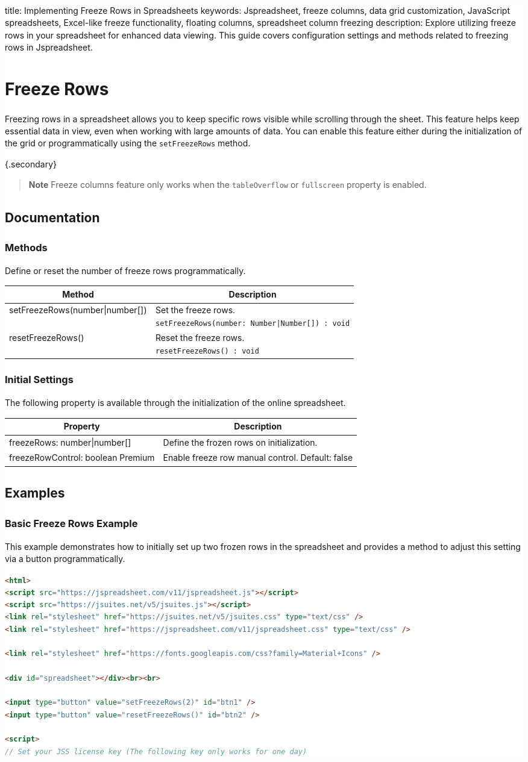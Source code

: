 title: Implementing Freeze Rows in Spreadsheets
keywords: Jspreadsheet, freeze columns, data grid customization, JavaScript spreadsheets, Excel-like freeze functionality, floating columns, spreadsheet column freezing
description: Explore utilizing freeze rows in your spreadsheet for enhanced data viewing. This guide covers configuration settings and methods related to freezing rows in Jspreadsheet.

# Freeze Rows

Freezing rows in a spreadsheet allows you to keep specific rows visible while scrolling through the sheet. This feature helps keep essential data in view, even when working with large amounts of data. You can enable this feature either during the initialization of the grid or programmatically using the `setFreezeRows` method.

{.secondary}
> **Note** Freeze columns feature only works when the `tableOverflow` or `fullscreen` property is enabled.

## Documentation

### Methods

Define or reset the number of freeze rows programmatically.

| Method                          | Description                                                               |
| --------------------------------|---------------------------------------------------------------------------|
| setFreezeRows(number\|number[]) | Set the freeze rows.<br/>`setFreezeRows(number: Number\|Number[]) : void` |
| resetFreezeRows()               | Reset the freeze rows.<br/>`resetFreezeRows() : void`                     |

 

### Initial Settings

The following property is available through the initialization of the online spreadsheet.

| Property                          | Description                                      |
| ----------------------------------|--------------------------------------------------|
| freezeRows: number\|number[]      | Define the frozen rows on initialization.        |
| freezeRowControl: boolean Premium | Enable freeze row manual control. Default: false |

## Examples

### Basic Freeze Rows Example

This example demonstrates how to initially set up two frozen rows in the spreadsheet and provides a method to adjust this setting via a button programmatically.

```html
<html>
<script src="https://jspreadsheet.com/v11/jspreadsheet.js"></script>
<script src="https://jsuites.net/v5/jsuites.js"></script>
<link rel="stylesheet" href="https://jsuites.net/v5/jsuites.css" type="text/css" />
<link rel="stylesheet" href="https://jspreadsheet.com/v11/jspreadsheet.css" type="text/css" />

<link rel="stylesheet" href="https://fonts.googleapis.com/css?family=Material+Icons" />

<div id="spreadsheet"></div><br><br>

<input type="button" value="setFreezeRows(2)" id="btn1" />
<input type="button" value="resetFreezeRows()" id="btn2" />

<script>
// Set your JSS license key (The following key only works for one day)
```